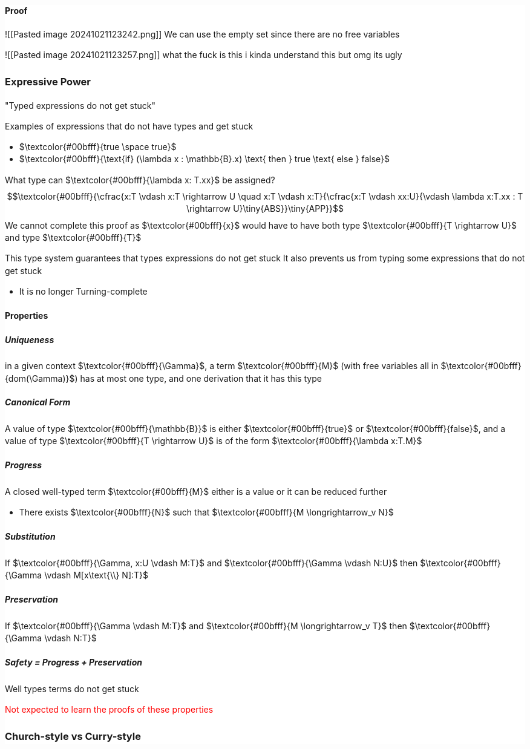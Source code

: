 #### Proof
![[Pasted image 20241021123242.png]]
We can use the empty set since there are no free variables

![[Pasted image 20241021123257.png]]
what the fuck is this
i kinda understand this but omg its ugly
### Expressive Power
"Typed expressions do not get stuck"

Examples of expressions that do not have types and get stuck
- $\textcolor{#00bfff}{true \space true}$
- $\textcolor{#00bfff}{\text{if} (\lambda x : \mathbb{B}.x) \text{ then } true \text{ else } false}$

What type can $\textcolor{#00bfff}{\lambda x: T.xx}$ be assigned?
$$\textcolor{#00bfff}{\cfrac{x:T \vdash x:T \rightarrow U \quad x:T \vdash x:T}{\cfrac{x:T \vdash xx:U}{\vdash \lambda x:T.xx : T \rightarrow U}\tiny{ABS}}\tiny{APP}}$$
We cannot complete this proof as $\textcolor{#00bfff}{x}$ would have to have both type $\textcolor{#00bfff}{T \rightarrow U}$ and type $\textcolor{#00bfff}{T}$

This type system guarantees that types expressions do not get stuck
It also prevents us from typing some expressions that do not get stuck
- It is no longer Turning-complete

#### Properties
##### Uniqueness
in a given context $\textcolor{#00bfff}{\Gamma}$, a term $\textcolor{#00bfff}{M}$ (with free variables all in $\textcolor{#00bfff}{dom(\Gamma)}$) has at most one type, and one derivation that it has this type
##### Canonical Form
A value of type $\textcolor{#00bfff}{\mathbb{B}}$ is either $\textcolor{#00bfff}{true}$ or $\textcolor{#00bfff}{false}$, and a value of type $\textcolor{#00bfff}{T \rightarrow U}$ is of the form $\textcolor{#00bfff}{\lambda x:T.M}$
##### Progress
A closed well-typed term $\textcolor{#00bfff}{M}$ either is a value or it can be reduced further
- There exists $\textcolor{#00bfff}{N}$ such that $\textcolor{#00bfff}{M \longrightarrow_v N}$
##### Substitution
If $\textcolor{#00bfff}{\Gamma, x:U \vdash M:T}$ and $\textcolor{#00bfff}{\Gamma \vdash N:U}$ then $\textcolor{#00bfff}{\Gamma \vdash M[x\text{\\} N]:T}$
##### Preservation
If $\textcolor{#00bfff}{\Gamma \vdash M:T}$ and $\textcolor{#00bfff}{M \longrightarrow_v T}$ then $\textcolor{#00bfff}{\Gamma \vdash N:T}$
##### Safety = Progress + Preservation
Well types terms do not get stuck

<span style="color:#ff0000">Not expected to learn the proofs of these properties</span>

### Church-style vs Curry-style

